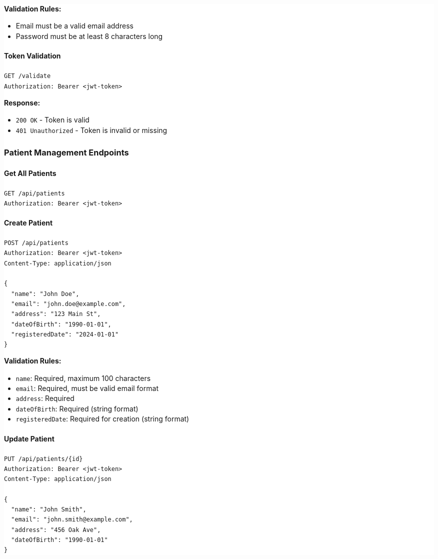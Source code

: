 **Validation Rules:**
- Email must be a valid email address
- Password must be at least 8 characters long

#### Token Validation
```http
GET /validate
Authorization: Bearer <jwt-token>
```

**Response:** 
- `200 OK` - Token is valid
- `401 Unauthorized` - Token is invalid or missing

### Patient Management Endpoints

#### Get All Patients
```http
GET /api/patients
Authorization: Bearer <jwt-token>
```

#### Create Patient
```http
POST /api/patients
Authorization: Bearer <jwt-token>
Content-Type: application/json

{
  "name": "John Doe",
  "email": "john.doe@example.com",
  "address": "123 Main St",
  "dateOfBirth": "1990-01-01",
  "registeredDate": "2024-01-01"
}
```

**Validation Rules:**
- `name`: Required, maximum 100 characters
- `email`: Required, must be valid email format
- `address`: Required
- `dateOfBirth`: Required (string format)
- `registeredDate`: Required for creation (string format)

#### Update Patient
```http
PUT /api/patients/{id}
Authorization: Bearer <jwt-token>
Content-Type: application/json

{
  "name": "John Smith",
  "email": "john.smith@example.com",
  "address": "456 Oak Ave",
  "dateOfBirth": "1990-01-01"
}
```
